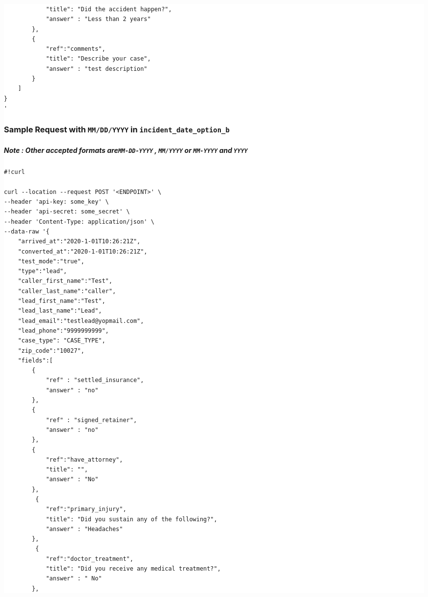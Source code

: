 ```
            "title": "Did the accident happen?",
            "answer" : "Less than 2 years"
        },
        {
            "ref":"comments",
            "title": "Describe your case",
            "answer" : "test description"
        }
    ]
}
'
```

### Sample Request with `MM/DD/YYYY` in `incident_date_option_b`

##### Note : Other accepted formats are`MM-DD-YYYY` , `MM/YYYY` or `MM-YYYY`  and `YYYY`

```
#!curl

curl --location --request POST '<ENDPOINT>' \
--header 'api-key: some_key' \
--header 'api-secret: some_secret' \
--header 'Content-Type: application/json' \
--data-raw '{
    "arrived_at":"2020-1-01T10:26:21Z",
    "converted_at":"2020-1-01T10:26:21Z",
    "test_mode":"true",
    "type":"lead",
    "caller_first_name":"Test",
    "caller_last_name":"caller",
    "lead_first_name":"Test",
    "lead_last_name":"Lead",
    "lead_email":"testlead@yopmail.com",
    "lead_phone":"9999999999",
    "case_type": "CASE_TYPE",
    "zip_code":"10027",
    "fields":[
	    {
		    "ref" : "settled_insurance",
			"answer" : "no"
		},
		{
			"ref" : "signed_retainer",
			"answer" : "no"
		},
        {
            "ref":"have_attorney",
            "title": "",
            "answer" : "No"
        },
         {
            "ref":"primary_injury",
            "title": "Did you sustain any of the following?",
            "answer" : "Headaches"
        },
         {
            "ref":"doctor_treatment",
            "title": "Did you receive any medical treatment?",
            "answer" : " No"
        },
```
